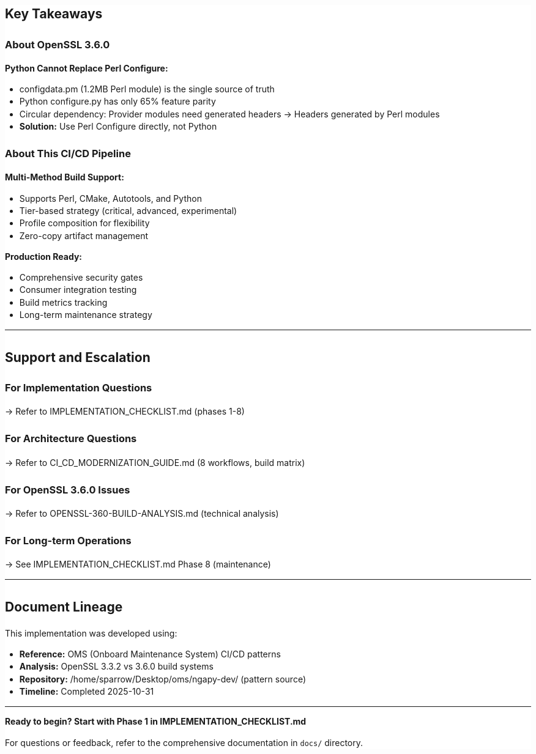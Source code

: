 ## Key Takeaways

### About OpenSSL 3.6.0

**Python Cannot Replace Perl Configure:**
- configdata.pm (1.2MB Perl module) is the single source of truth
- Python configure.py has only 65% feature parity
- Circular dependency: Provider modules need generated headers → Headers generated by Perl modules
- **Solution:** Use Perl Configure directly, not Python

### About This CI/CD Pipeline

**Multi-Method Build Support:**
- Supports Perl, CMake, Autotools, and Python
- Tier-based strategy (critical, advanced, experimental)
- Profile composition for flexibility
- Zero-copy artifact management

**Production Ready:**
- Comprehensive security gates
- Consumer integration testing
- Build metrics tracking
- Long-term maintenance strategy

---

## Support and Escalation

### For Implementation Questions
→ Refer to IMPLEMENTATION_CHECKLIST.md (phases 1-8)

### For Architecture Questions
→ Refer to CI_CD_MODERNIZATION_GUIDE.md (8 workflows, build matrix)

### For OpenSSL 3.6.0 Issues
→ Refer to OPENSSL-360-BUILD-ANALYSIS.md (technical analysis)

### For Long-term Operations
→ See IMPLEMENTATION_CHECKLIST.md Phase 8 (maintenance)

---

## Document Lineage

This implementation was developed using:
- **Reference:** OMS (Onboard Maintenance System) CI/CD patterns
- **Analysis:** OpenSSL 3.3.2 vs 3.6.0 build systems
- **Repository:** /home/sparrow/Desktop/oms/ngapy-dev/ (pattern source)
- **Timeline:** Completed 2025-10-31

---

**Ready to begin? Start with Phase 1 in IMPLEMENTATION_CHECKLIST.md**

For questions or feedback, refer to the comprehensive documentation in `docs/` directory.
